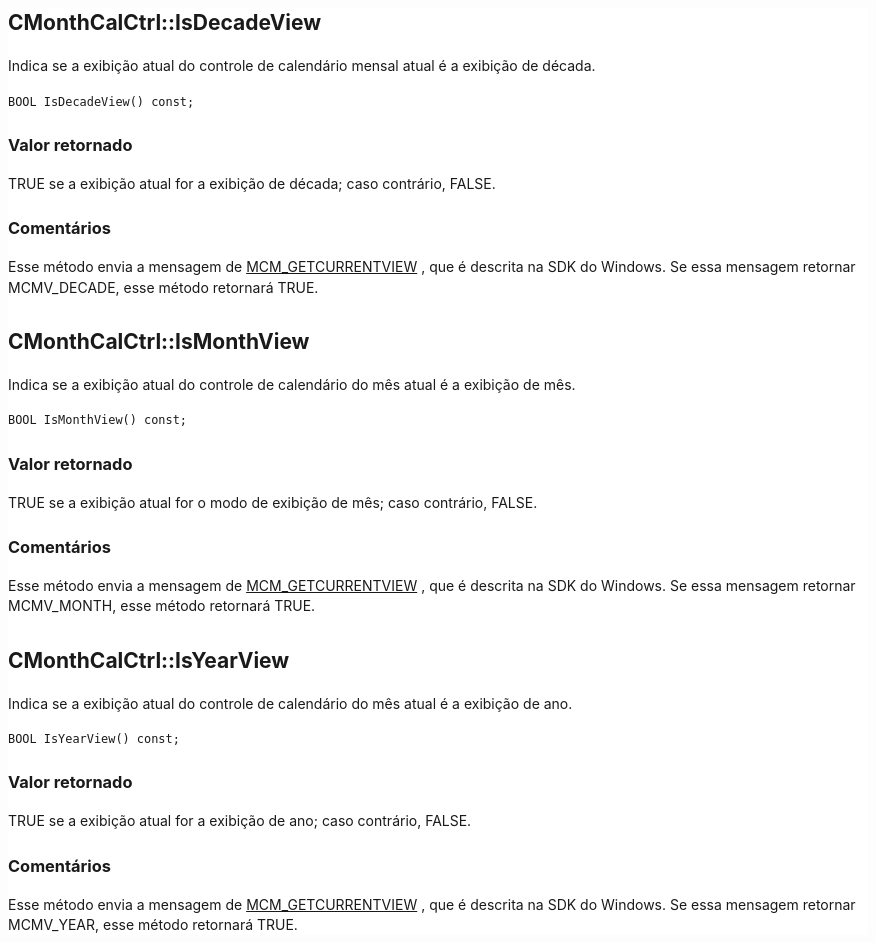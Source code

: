 ## <a name="cmonthcalctrlisdecadeview"></a><a name="isdecadeview"></a> CMonthCalCtrl::IsDecadeView

Indica se a exibição atual do controle de calendário mensal atual é a exibição de década.

```
BOOL IsDecadeView() const;
```

### <a name="return-value"></a>Valor retornado

TRUE se a exibição atual for a exibição de década; caso contrário, FALSE.

### <a name="remarks"></a>Comentários

Esse método envia a mensagem de [MCM_GETCURRENTVIEW](/windows/win32/Controls/mcm-getcurrentview) , que é descrita na SDK do Windows. Se essa mensagem retornar MCMV_DECADE, esse método retornará TRUE.

## <a name="cmonthcalctrlismonthview"></a><a name="ismonthview"></a> CMonthCalCtrl::IsMonthView

Indica se a exibição atual do controle de calendário do mês atual é a exibição de mês.

```
BOOL IsMonthView() const;
```

### <a name="return-value"></a>Valor retornado

TRUE se a exibição atual for o modo de exibição de mês; caso contrário, FALSE.

### <a name="remarks"></a>Comentários

Esse método envia a mensagem de [MCM_GETCURRENTVIEW](/windows/win32/Controls/mcm-getcurrentview) , que é descrita na SDK do Windows. Se essa mensagem retornar MCMV_MONTH, esse método retornará TRUE.

## <a name="cmonthcalctrlisyearview"></a><a name="isyearview"></a> CMonthCalCtrl::IsYearView

Indica se a exibição atual do controle de calendário do mês atual é a exibição de ano.

```
BOOL IsYearView() const;
```

### <a name="return-value"></a>Valor retornado

TRUE se a exibição atual for a exibição de ano; caso contrário, FALSE.

### <a name="remarks"></a>Comentários

Esse método envia a mensagem de [MCM_GETCURRENTVIEW](/windows/win32/Controls/mcm-getcurrentview) , que é descrita na SDK do Windows. Se essa mensagem retornar MCMV_YEAR, esse método retornará TRUE.
